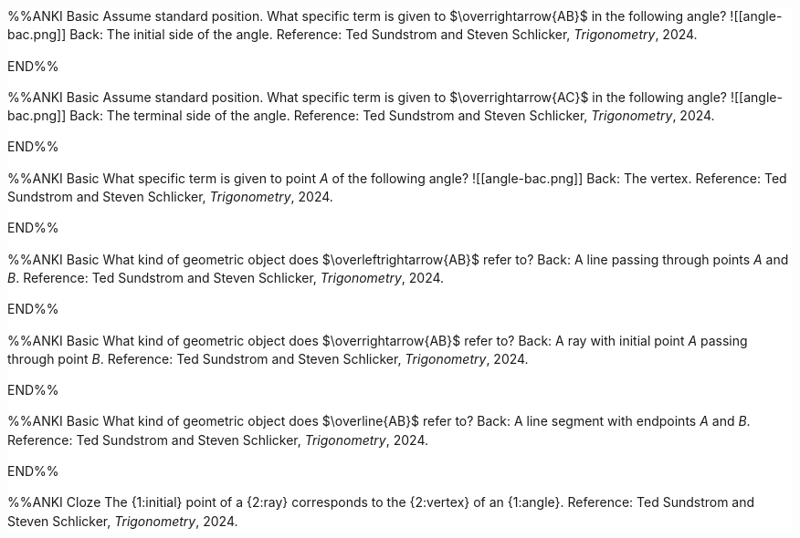 %%ANKI
Basic
Assume standard position. What specific term is given to $\overrightarrow{AB}$ in the following angle?
![[angle-bac.png]]
Back: The initial side of the angle.
Reference: Ted Sundstrom and Steven Schlicker, _Trigonometry_, 2024.

END%%

%%ANKI
Basic
Assume standard position. What specific term is given to $\overrightarrow{AC}$ in the following angle?
![[angle-bac.png]]
Back: The terminal side of the angle.
Reference: Ted Sundstrom and Steven Schlicker, _Trigonometry_, 2024.

END%%

%%ANKI
Basic
What specific term is given to point $A$ of the following angle?
![[angle-bac.png]]
Back: The vertex.
Reference: Ted Sundstrom and Steven Schlicker, _Trigonometry_, 2024.

END%%

%%ANKI
Basic
What kind of geometric object does $\overleftrightarrow{AB}$ refer to?
Back: A line passing through points $A$ and $B$.
Reference: Ted Sundstrom and Steven Schlicker, _Trigonometry_, 2024.

END%%

%%ANKI
Basic
What kind of geometric object does $\overrightarrow{AB}$ refer to?
Back: A ray with initial point $A$ passing through point $B$.
Reference: Ted Sundstrom and Steven Schlicker, _Trigonometry_, 2024.

END%%

%%ANKI
Basic
What kind of geometric object does $\overline{AB}$ refer to?
Back: A line segment with endpoints $A$ and $B$.
Reference: Ted Sundstrom and Steven Schlicker, _Trigonometry_, 2024.

END%%

%%ANKI
Cloze
The {1:initial} point of a {2:ray} corresponds to the {2:vertex} of an {1:angle}.
Reference: Ted Sundstrom and Steven Schlicker, _Trigonometry_, 2024.
